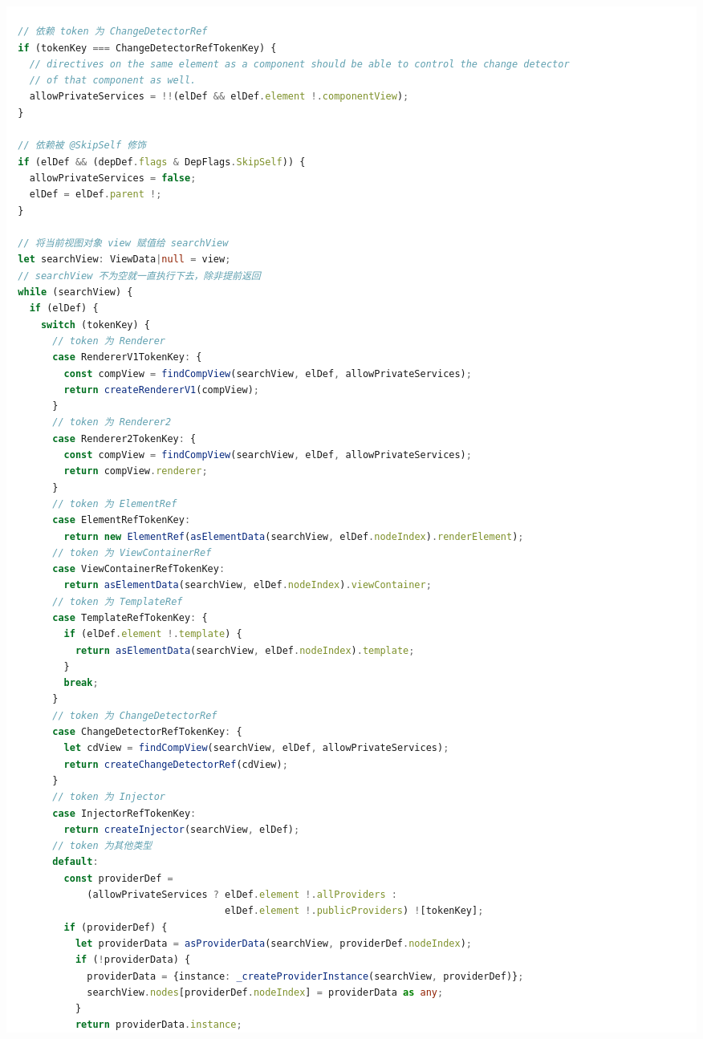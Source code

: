 ```typescript

  // 依赖 token 为 ChangeDetectorRef
  if (tokenKey === ChangeDetectorRefTokenKey) {
    // directives on the same element as a component should be able to control the change detector
    // of that component as well.
    allowPrivateServices = !!(elDef && elDef.element !.componentView);
  }

  // 依赖被 @SkipSelf 修饰
  if (elDef && (depDef.flags & DepFlags.SkipSelf)) {
    allowPrivateServices = false;
    elDef = elDef.parent !;
  }

  // 将当前视图对象 view 赋值给 searchView
  let searchView: ViewData|null = view;
  // searchView 不为空就一直执行下去，除非提前返回
  while (searchView) {
    if (elDef) {
      switch (tokenKey) {
        // token 为 Renderer
        case RendererV1TokenKey: {
          const compView = findCompView(searchView, elDef, allowPrivateServices);
          return createRendererV1(compView);
        }
        // token 为 Renderer2
        case Renderer2TokenKey: {
          const compView = findCompView(searchView, elDef, allowPrivateServices);
          return compView.renderer;
        }
        // token 为 ElementRef  
        case ElementRefTokenKey:
          return new ElementRef(asElementData(searchView, elDef.nodeIndex).renderElement);
        // token 为 ViewContainerRef
        case ViewContainerRefTokenKey:
          return asElementData(searchView, elDef.nodeIndex).viewContainer;
        // token 为 TemplateRef  
        case TemplateRefTokenKey: {
          if (elDef.element !.template) {
            return asElementData(searchView, elDef.nodeIndex).template;
          }
          break;
        }
        // token 为 ChangeDetectorRef
        case ChangeDetectorRefTokenKey: {
          let cdView = findCompView(searchView, elDef, allowPrivateServices);
          return createChangeDetectorRef(cdView);
        }
        // token 为 Injector
        case InjectorRefTokenKey:
          return createInjector(searchView, elDef);
        // token 为其他类型
        default:
          const providerDef =
              (allowPrivateServices ? elDef.element !.allProviders :
                                      elDef.element !.publicProviders) ![tokenKey];
          if (providerDef) {
            let providerData = asProviderData(searchView, providerDef.nodeIndex);
            if (!providerData) {
              providerData = {instance: _createProviderInstance(searchView, providerDef)};
              searchView.nodes[providerDef.nodeIndex] = providerData as any;
            }
            return providerData.instance;
```